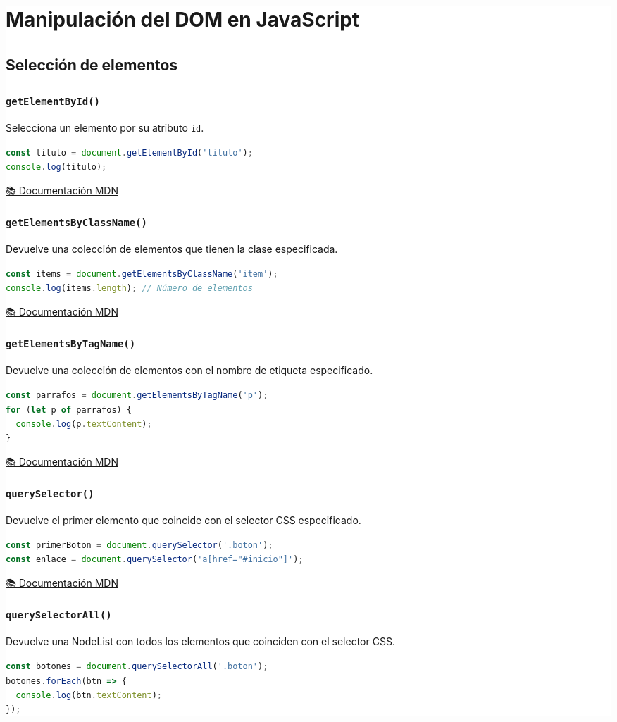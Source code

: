 # Manipulación del DOM en JavaScript

## Selección de elementos

### `getElementById()`
Selecciona un elemento por su atributo `id`.

```javascript
const titulo = document.getElementById('titulo');
console.log(titulo);
```

[📚 Documentación MDN](https://developer.mozilla.org/es/docs/Web/API/Document/getElementById)

### `getElementsByClassName()`
Devuelve una colección de elementos que tienen la clase especificada.

```javascript
const items = document.getElementsByClassName('item');
console.log(items.length); // Número de elementos
```

[📚 Documentación MDN](https://developer.mozilla.org/es/docs/Web/API/Document/getElementsByClassName)

### `getElementsByTagName()`
Devuelve una colección de elementos con el nombre de etiqueta especificado.

```javascript
const parrafos = document.getElementsByTagName('p');
for (let p of parrafos) {
  console.log(p.textContent);
}
```

[📚 Documentación MDN](https://developer.mozilla.org/es/docs/Web/API/Document/getElementsByTagName)

### `querySelector()`
Devuelve el primer elemento que coincide con el selector CSS especificado.

```javascript
const primerBoton = document.querySelector('.boton');
const enlace = document.querySelector('a[href="#inicio"]');
```

[📚 Documentación MDN](https://developer.mozilla.org/es/docs/Web/API/Document/querySelector)

### `querySelectorAll()`
Devuelve una NodeList con todos los elementos que coinciden con el selector CSS.

```javascript
const botones = document.querySelectorAll('.boton');
botones.forEach(btn => {
  console.log(btn.textContent);
});
```
